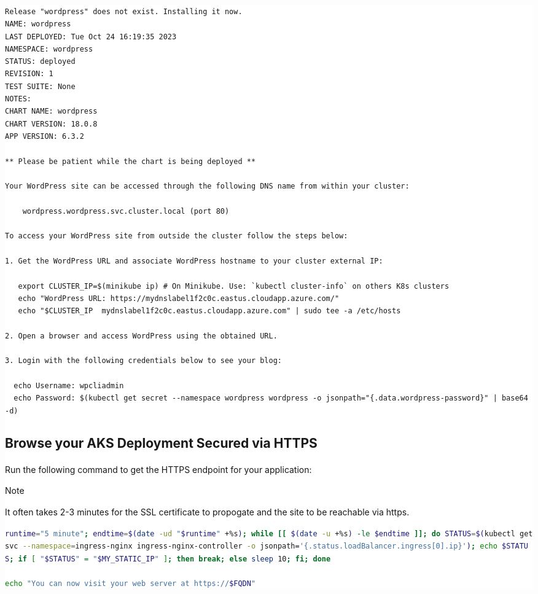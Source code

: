 

```ASCII
Release "wordpress" does not exist. Installing it now.
NAME: wordpress
LAST DEPLOYED: Tue Oct 24 16:19:35 2023
NAMESPACE: wordpress
STATUS: deployed
REVISION: 1
TEST SUITE: None
NOTES:
CHART NAME: wordpress
CHART VERSION: 18.0.8
APP VERSION: 6.3.2

** Please be patient while the chart is being deployed **

Your WordPress site can be accessed through the following DNS name from within your cluster:

    wordpress.wordpress.svc.cluster.local (port 80)

To access your WordPress site from outside the cluster follow the steps below:

1. Get the WordPress URL and associate WordPress hostname to your cluster external IP:

   export CLUSTER_IP=$(minikube ip) # On Minikube. Use: `kubectl cluster-info` on others K8s clusters
   echo "WordPress URL: https://mydnslabel1f2c0c.eastus.cloudapp.azure.com/"
   echo "$CLUSTER_IP  mydnslabel1f2c0c.eastus.cloudapp.azure.com" | sudo tee -a /etc/hosts

2. Open a browser and access WordPress using the obtained URL.

3. Login with the following credentials below to see your blog:

  echo Username: wpcliadmin
  echo Password: $(kubectl get secret --namespace wordpress wordpress -o jsonpath="{.data.wordpress-password}" | base64 -d)
```

## Browse your AKS Deployment Secured via HTTPS

Run the following command to get the HTTPS endpoint for your application:

> [!NOTE]
> It often takes 2-3 minutes for the SSL certificate to propogate and the site to be reachable via https.

```bash
runtime="5 minute"; endtime=$(date -ud "$runtime" +%s); while [[ $(date -u +%s) -le $endtime ]]; do STATUS=$(kubectl get svc --namespace=ingress-nginx ingress-nginx-controller -o jsonpath='{.status.loadBalancer.ingress[0].ip}'); echo $STATUS; if [ "$STATUS" = "$MY_STATIC_IP" ]; then break; else sleep 10; fi; done

echo "You can now visit your web server at https://$FQDN"
```
